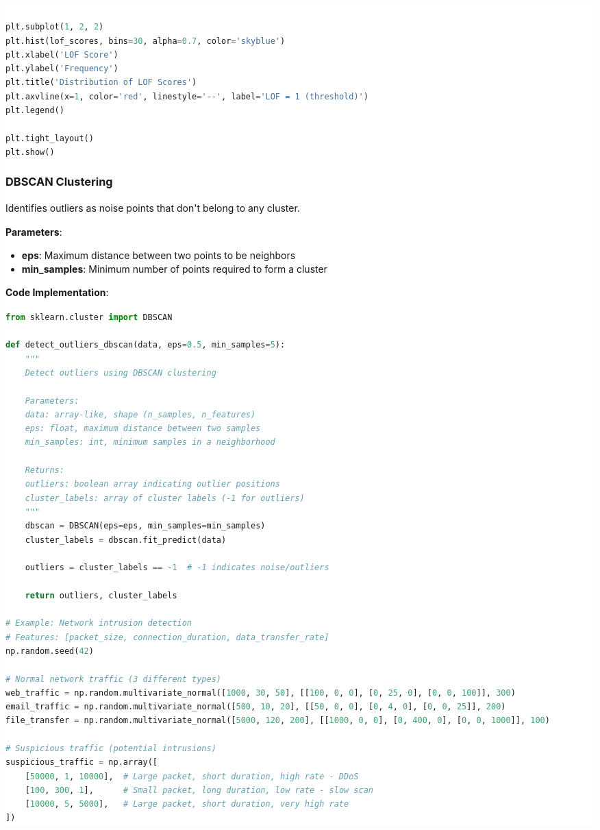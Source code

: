 ```python

plt.subplot(1, 2, 2)
plt.hist(lof_scores, bins=30, alpha=0.7, color='skyblue')
plt.xlabel('LOF Score')
plt.ylabel('Frequency')
plt.title('Distribution of LOF Scores')
plt.axvline(x=1, color='red', linestyle='--', label='LOF = 1 (threshold)')
plt.legend()

plt.tight_layout()
plt.show()
```

### DBSCAN Clustering

Identifies outliers as noise points that don't belong to any cluster.

**Parameters**:

- **eps**: Maximum distance between two points to be neighbors
- **min_samples**: Minimum number of points required to form a cluster

**Code Implementation**:

```python
from sklearn.cluster import DBSCAN

def detect_outliers_dbscan(data, eps=0.5, min_samples=5):
    """
    Detect outliers using DBSCAN clustering

    Parameters:
    data: array-like, shape (n_samples, n_features)
    eps: float, maximum distance between two samples
    min_samples: int, minimum samples in a neighborhood

    Returns:
    outliers: boolean array indicating outlier positions
    cluster_labels: array of cluster labels (-1 for outliers)
    """
    dbscan = DBSCAN(eps=eps, min_samples=min_samples)
    cluster_labels = dbscan.fit_predict(data)

    outliers = cluster_labels == -1  # -1 indicates noise/outliers

    return outliers, cluster_labels

# Example: Network intrusion detection
# Features: [packet_size, connection_duration, data_transfer_rate]
np.random.seed(42)

# Normal network traffic (3 different types)
web_traffic = np.random.multivariate_normal([1000, 30, 50], [[100, 0, 0], [0, 25, 0], [0, 0, 100]], 300)
email_traffic = np.random.multivariate_normal([500, 10, 20], [[50, 0, 0], [0, 4, 0], [0, 0, 25]], 200)
file_transfer = np.random.multivariate_normal([5000, 120, 200], [[1000, 0, 0], [0, 400, 0], [0, 0, 1000]], 100)

# Suspicious traffic (potential intrusions)
suspicious_traffic = np.array([
    [50000, 1, 10000],  # Large packet, short duration, high rate - DDoS
    [100, 300, 1],      # Small packet, long duration, low rate - slow scan
    [10000, 5, 5000],   # Large packet, short duration, very high rate
])
```